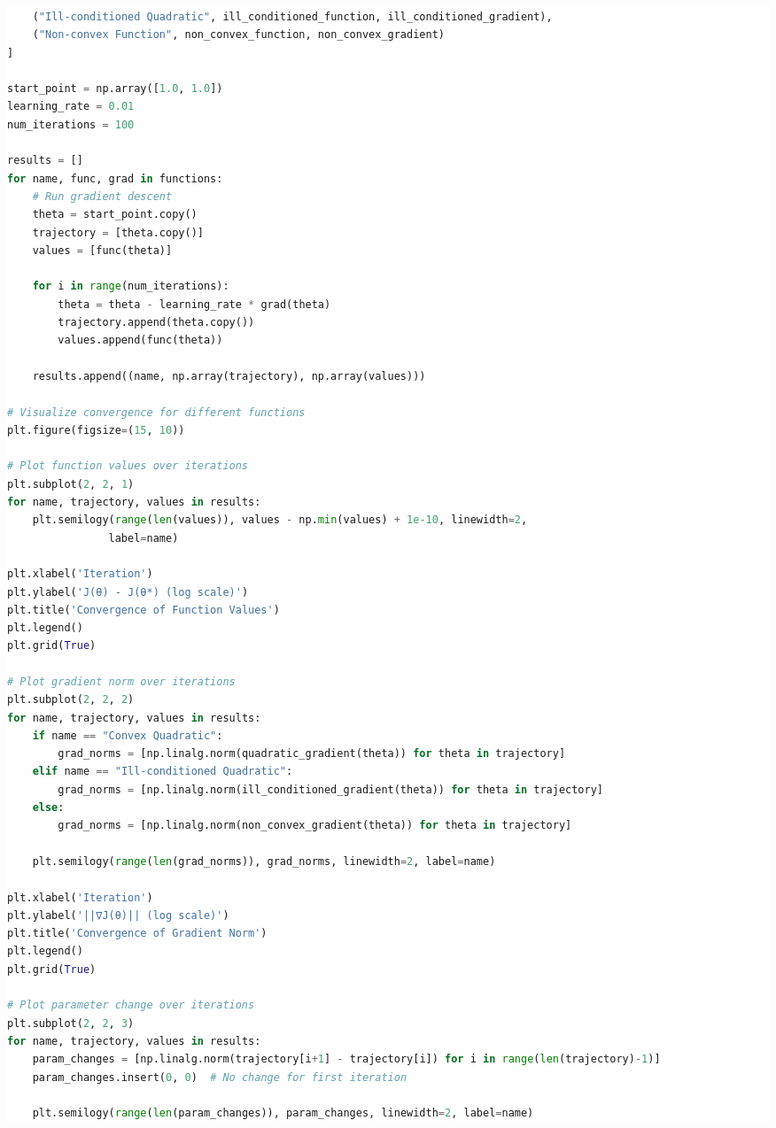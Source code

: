 ```python
    ("Ill-conditioned Quadratic", ill_conditioned_function, ill_conditioned_gradient),
    ("Non-convex Function", non_convex_function, non_convex_gradient)
]

start_point = np.array([1.0, 1.0])
learning_rate = 0.01
num_iterations = 100

results = []
for name, func, grad in functions:
    # Run gradient descent
    theta = start_point.copy()
    trajectory = [theta.copy()]
    values = [func(theta)]
    
    for i in range(num_iterations):
        theta = theta - learning_rate * grad(theta)
        trajectory.append(theta.copy())
        values.append(func(theta))
    
    results.append((name, np.array(trajectory), np.array(values)))

# Visualize convergence for different functions
plt.figure(figsize=(15, 10))

# Plot function values over iterations
plt.subplot(2, 2, 1)
for name, trajectory, values in results:
    plt.semilogy(range(len(values)), values - np.min(values) + 1e-10, linewidth=2, 
                label=name)

plt.xlabel('Iteration')
plt.ylabel('J(θ) - J(θ*) (log scale)')
plt.title('Convergence of Function Values')
plt.legend()
plt.grid(True)

# Plot gradient norm over iterations
plt.subplot(2, 2, 2)
for name, trajectory, values in results:
    if name == "Convex Quadratic":
        grad_norms = [np.linalg.norm(quadratic_gradient(theta)) for theta in trajectory]
    elif name == "Ill-conditioned Quadratic":
        grad_norms = [np.linalg.norm(ill_conditioned_gradient(theta)) for theta in trajectory]
    else:
        grad_norms = [np.linalg.norm(non_convex_gradient(theta)) for theta in trajectory]
    
    plt.semilogy(range(len(grad_norms)), grad_norms, linewidth=2, label=name)

plt.xlabel('Iteration')
plt.ylabel('||∇J(θ)|| (log scale)')
plt.title('Convergence of Gradient Norm')
plt.legend()
plt.grid(True)

# Plot parameter change over iterations
plt.subplot(2, 2, 3)
for name, trajectory, values in results:
    param_changes = [np.linalg.norm(trajectory[i+1] - trajectory[i]) for i in range(len(trajectory)-1)]
    param_changes.insert(0, 0)  # No change for first iteration
    
    plt.semilogy(range(len(param_changes)), param_changes, linewidth=2, label=name)
```